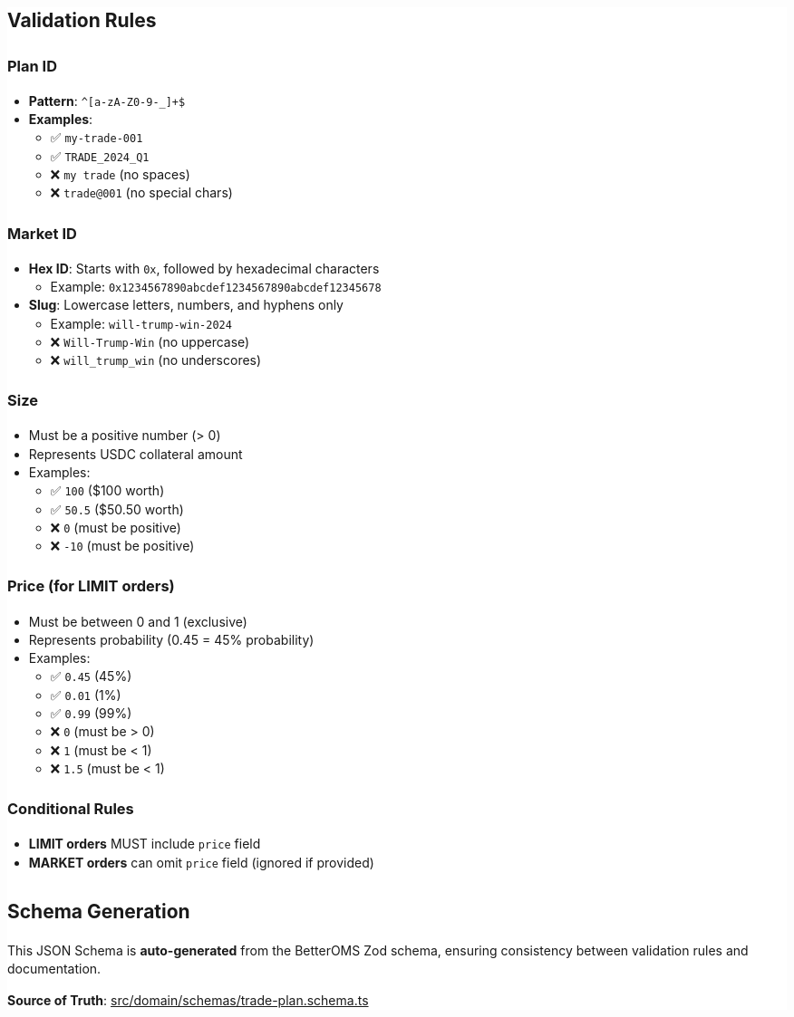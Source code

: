 ## Validation Rules

### Plan ID
- **Pattern**: `^[a-zA-Z0-9-_]+$`
- **Examples**:
  - ✅ `my-trade-001`
  - ✅ `TRADE_2024_Q1`
  - ❌ `my trade` (no spaces)
  - ❌ `trade@001` (no special chars)

### Market ID
- **Hex ID**: Starts with `0x`, followed by hexadecimal characters
  - Example: `0x1234567890abcdef1234567890abcdef12345678`
- **Slug**: Lowercase letters, numbers, and hyphens only
  - Example: `will-trump-win-2024`
  - ❌ `Will-Trump-Win` (no uppercase)
  - ❌ `will_trump_win` (no underscores)

### Size
- Must be a positive number (> 0)
- Represents USDC collateral amount
- Examples:
  - ✅ `100` ($100 worth)
  - ✅ `50.5` ($50.50 worth)
  - ❌ `0` (must be positive)
  - ❌ `-10` (must be positive)

### Price (for LIMIT orders)
- Must be between 0 and 1 (exclusive)
- Represents probability (0.45 = 45% probability)
- Examples:
  - ✅ `0.45` (45%)
  - ✅ `0.01` (1%)
  - ✅ `0.99` (99%)
  - ❌ `0` (must be > 0)
  - ❌ `1` (must be < 1)
  - ❌ `1.5` (must be < 1)

### Conditional Rules
- **LIMIT orders** MUST include `price` field
- **MARKET orders** can omit `price` field (ignored if provided)

## Schema Generation

This JSON Schema is **auto-generated** from the BetterOMS Zod schema, ensuring consistency between validation rules and documentation.

**Source of Truth**: [src/domain/schemas/trade-plan.schema.ts](../src/domain/schemas/trade-plan.schema.ts)
